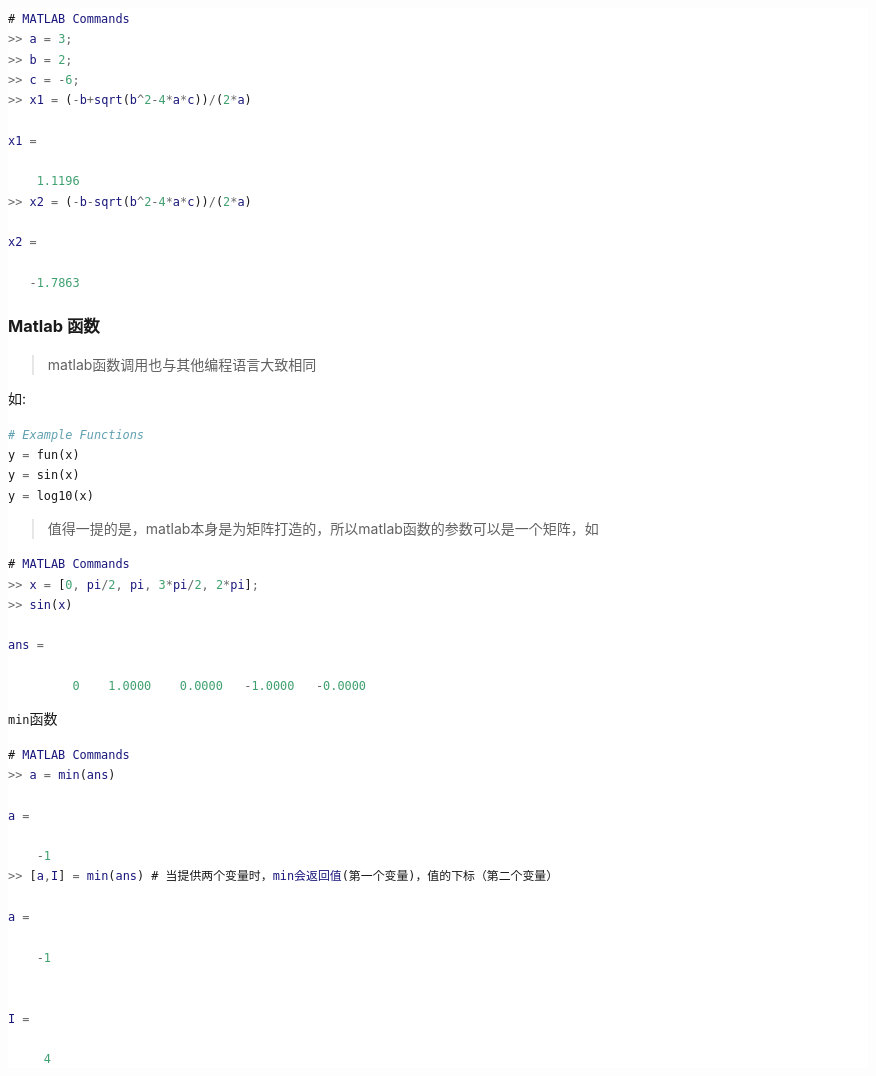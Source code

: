 ```matlab
# MATLAB Commands
>> a = 3;
>> b = 2;
>> c = -6;
>> x1 = (-b+sqrt(b^2-4*a*c))/(2*a)

x1 =

    1.1196
>> x2 = (-b-sqrt(b^2-4*a*c))/(2*a)

x2 =

   -1.7863
```

### Matlab 函数

> matlab函数调用也与其他编程语言大致相同

如:

```python
# Example Functions
y = fun(x)
y = sin(x)
y = log10(x)
```

> 值得一提的是，matlab本身是为矩阵打造的，所以matlab函数的参数可以是一个矩阵，如

```matlab
# MATLAB Commands
>> x = [0, pi/2, pi, 3*pi/2, 2*pi];
>> sin(x)

ans =

         0    1.0000    0.0000   -1.0000   -0.0000
```

`min`函数

```matlab
# MATLAB Commands
>> a = min(ans)

a =

    -1
>> [a,I] = min(ans) # 当提供两个变量时，min会返回值(第一个变量)，值的下标（第二个变量）

a =

    -1


I =

     4
```
